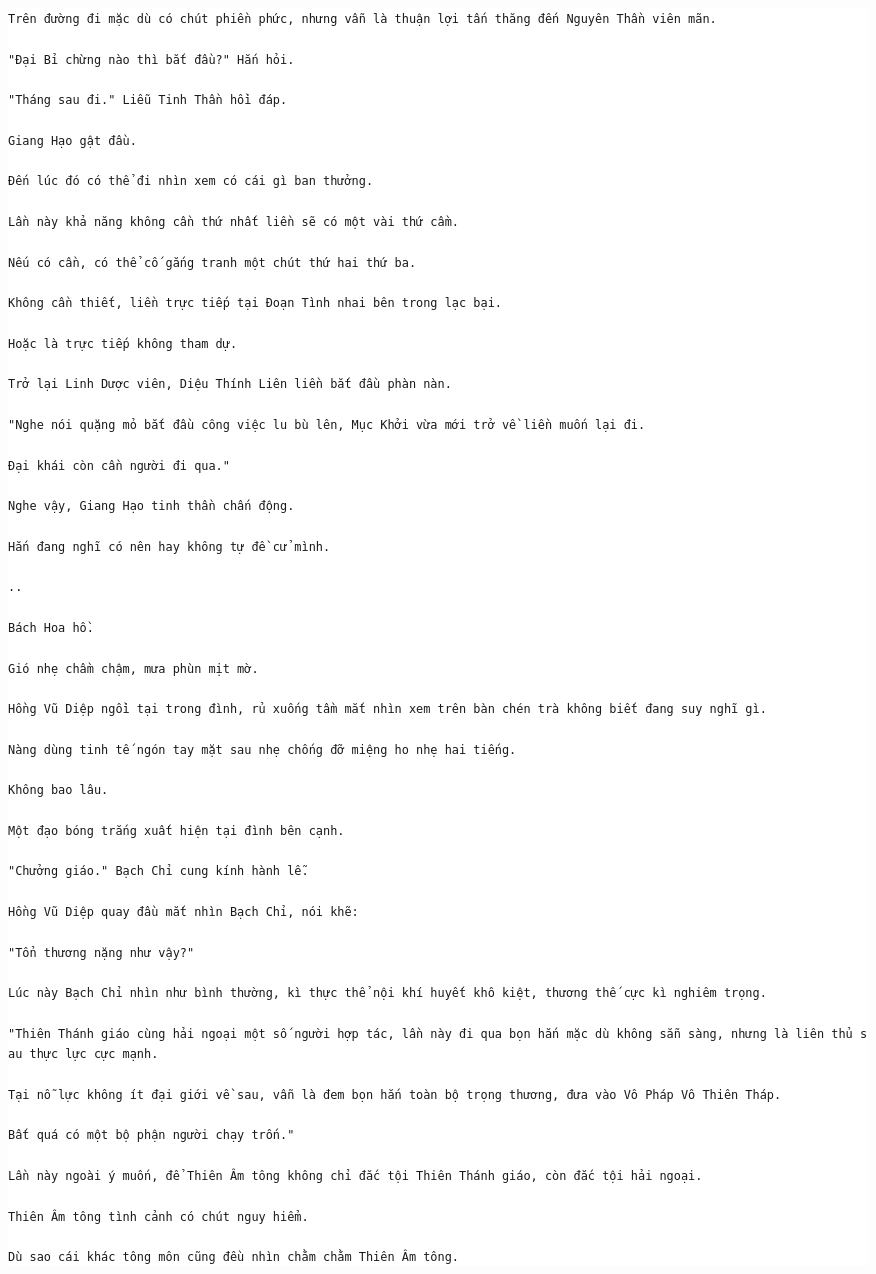 	Trên đường đi mặc dù có chút phiền phức, nhưng vẫn là thuận lợi tấn thăng đến Nguyên Thần viên mãn.

	"Đại Bỉ chừng nào thì bắt đầu?" Hắn hỏi.

	"Tháng sau đi." Liễu Tinh Thần hồi đáp.

	Giang Hạo gật đầu.

	Đến lúc đó có thể đi nhìn xem có cái gì ban thưởng.

	Lần này khả năng không cần thứ nhất liền sẽ có một vài thứ cầm.

	Nếu có cần, có thể cố gắng tranh một chút thứ hai thứ ba.

	Không cần thiết, liền trực tiếp tại Đoạn Tình nhai bên trong lạc bại.

	Hoặc là trực tiếp không tham dự.

	Trở lại Linh Dược viên, Diệu Thính Liên liền bắt đầu phàn nàn.

	"Nghe nói quặng mỏ bắt đầu công việc lu bù lên, Mục Khởi vừa mới trở về liền muốn lại đi.

	Đại khái còn cần người đi qua."

	Nghe vậy, Giang Hạo tinh thần chấn động.

	Hắn đang nghĩ có nên hay không tự đề cử mình.

	..

	Bách Hoa hồ.

	Gió nhẹ chầm chậm, mưa phùn mịt mờ.

	Hồng Vũ Diệp ngồi tại trong đình, rủ xuống tầm mắt nhìn xem trên bàn chén trà không biết đang suy nghĩ gì.

	Nàng dùng tinh tế ngón tay mặt sau nhẹ chống đỡ miệng ho nhẹ hai tiếng.

	Không bao lâu.

	Một đạo bóng trắng xuất hiện tại đình bên cạnh.

	"Chưởng giáo." Bạch Chỉ cung kính hành lễ.

	Hồng Vũ Diệp quay đầu mắt nhìn Bạch Chỉ, nói khẽ:

	"Tổn thương nặng như vậy?"

	Lúc này Bạch Chỉ nhìn như bình thường, kì thực thể nội khí huyết khô kiệt, thương thế cực kì nghiêm trọng.

	"Thiên Thánh giáo cùng hải ngoại một số người hợp tác, lần này đi qua bọn hắn mặc dù không sẵn sàng, nhưng là liên thủ sau thực lực cực mạnh.

	Tại nỗ lực không ít đại giới về sau, vẫn là đem bọn hắn toàn bộ trọng thương, đưa vào Vô Pháp Vô Thiên Tháp.

	Bất quá có một bộ phận người chạy trốn."

	Lần này ngoài ý muốn, để Thiên Âm tông không chỉ đắc tội Thiên Thánh giáo, còn đắc tội hải ngoại.

	Thiên Âm tông tình cảnh có chút nguy hiểm.

	Dù sao cái khác tông môn cũng đều nhìn chằm chằm Thiên Âm tông.
